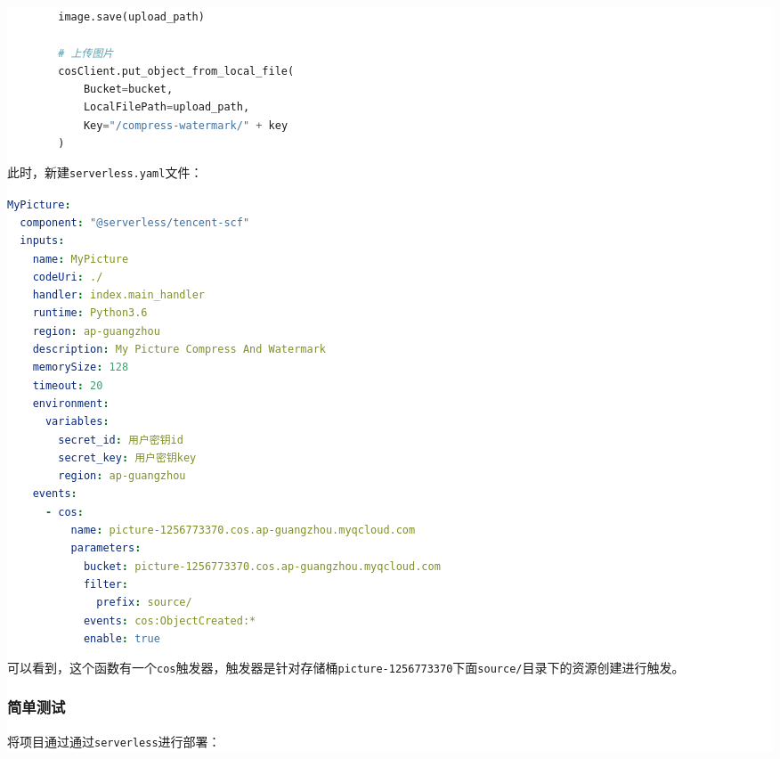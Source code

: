 ```python
        image.save(upload_path)

        # 上传图片
        cosClient.put_object_from_local_file(
            Bucket=bucket,
            LocalFilePath=upload_path,
            Key="/compress-watermark/" + key
        )

```

此时，新建`serverless.yaml`文件：

```yaml
MyPicture:
  component: "@serverless/tencent-scf"
  inputs:
    name: MyPicture
    codeUri: ./
    handler: index.main_handler
    runtime: Python3.6
    region: ap-guangzhou
    description: My Picture Compress And Watermark
    memorySize: 128
    timeout: 20
    environment:
      variables:
        secret_id: 用户密钥id
        secret_key: 用户密钥key
        region: ap-guangzhou
    events:
      - cos:
          name: picture-1256773370.cos.ap-guangzhou.myqcloud.com
          parameters:
            bucket: picture-1256773370.cos.ap-guangzhou.myqcloud.com
            filter:
              prefix: source/
            events: cos:ObjectCreated:*
            enable: true
```

可以看到，这个函数有一个`cos`触发器，触发器是针对存储桶`picture-1256773370`下面`source/`目录下的资源创建进行触发。

### 简单测试

将项目通过通过`serverless`进行部署：
